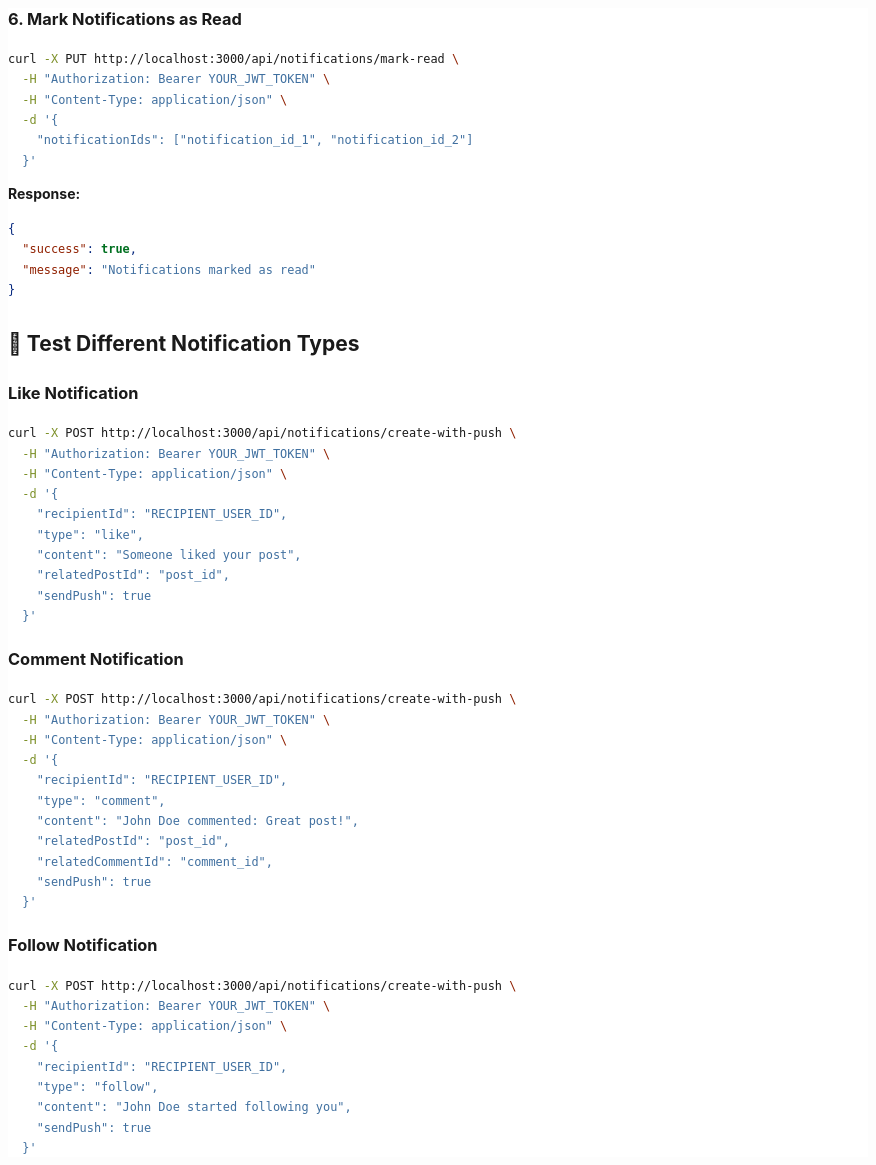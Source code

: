 ### **6. Mark Notifications as Read**

```bash
curl -X PUT http://localhost:3000/api/notifications/mark-read \
  -H "Authorization: Bearer YOUR_JWT_TOKEN" \
  -H "Content-Type: application/json" \
  -d '{
    "notificationIds": ["notification_id_1", "notification_id_2"]
  }'
```

**Response:**
```json
{
  "success": true,
  "message": "Notifications marked as read"
}
```

## 🧪 **Test Different Notification Types**

### **Like Notification**
```bash
curl -X POST http://localhost:3000/api/notifications/create-with-push \
  -H "Authorization: Bearer YOUR_JWT_TOKEN" \
  -H "Content-Type: application/json" \
  -d '{
    "recipientId": "RECIPIENT_USER_ID",
    "type": "like",
    "content": "Someone liked your post",
    "relatedPostId": "post_id",
    "sendPush": true
  }'
```

### **Comment Notification**
```bash
curl -X POST http://localhost:3000/api/notifications/create-with-push \
  -H "Authorization: Bearer YOUR_JWT_TOKEN" \
  -H "Content-Type: application/json" \
  -d '{
    "recipientId": "RECIPIENT_USER_ID",
    "type": "comment",
    "content": "John Doe commented: Great post!",
    "relatedPostId": "post_id",
    "relatedCommentId": "comment_id",
    "sendPush": true
  }'
```

### **Follow Notification**
```bash
curl -X POST http://localhost:3000/api/notifications/create-with-push \
  -H "Authorization: Bearer YOUR_JWT_TOKEN" \
  -H "Content-Type: application/json" \
  -d '{
    "recipientId": "RECIPIENT_USER_ID",
    "type": "follow",
    "content": "John Doe started following you",
    "sendPush": true
  }'
```
